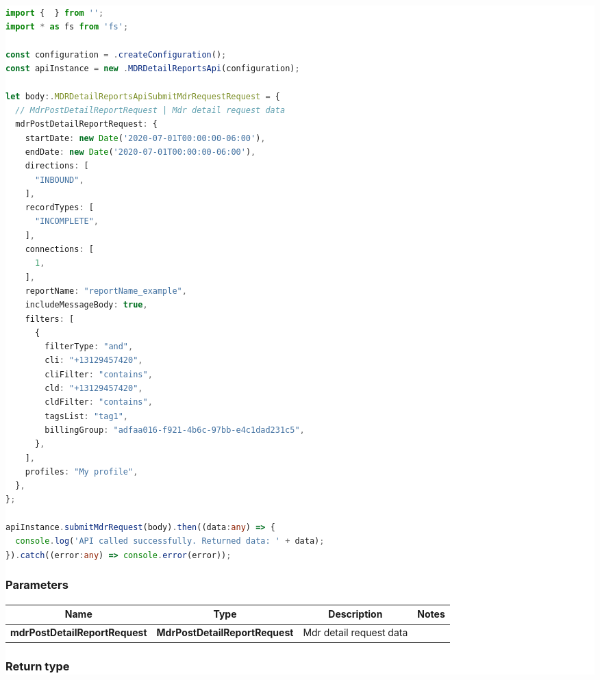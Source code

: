 ```typescript
import {  } from '';
import * as fs from 'fs';

const configuration = .createConfiguration();
const apiInstance = new .MDRDetailReportsApi(configuration);

let body:.MDRDetailReportsApiSubmitMdrRequestRequest = {
  // MdrPostDetailReportRequest | Mdr detail request data
  mdrPostDetailReportRequest: {
    startDate: new Date('2020-07-01T00:00:00-06:00'),
    endDate: new Date('2020-07-01T00:00:00-06:00'),
    directions: [
      "INBOUND",
    ],
    recordTypes: [
      "INCOMPLETE",
    ],
    connections: [
      1,
    ],
    reportName: "reportName_example",
    includeMessageBody: true,
    filters: [
      {
        filterType: "and",
        cli: "+13129457420",
        cliFilter: "contains",
        cld: "+13129457420",
        cldFilter: "contains",
        tagsList: "tag1",
        billingGroup: "adfaa016-f921-4b6c-97bb-e4c1dad231c5",
      },
    ],
    profiles: "My profile",
  },
};

apiInstance.submitMdrRequest(body).then((data:any) => {
  console.log('API called successfully. Returned data: ' + data);
}).catch((error:any) => console.error(error));
```


### Parameters

Name | Type | Description  | Notes
------------- | ------------- | ------------- | -------------
 **mdrPostDetailReportRequest** | **MdrPostDetailReportRequest**| Mdr detail request data |


### Return type
